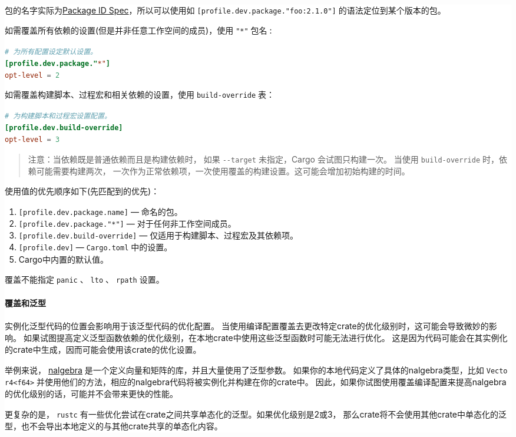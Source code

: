 包的名字实际为[Package ID Spec](pkgid-spec.md)，所以可以使用如 `[profile.dev.package."foo:2.1.0"]` 的语法定位到某个版本的包。

如需覆盖所有依赖的设置(但是并非任意工作空间的成员)，使用 `"*"` 包名 :

```toml
# 为所有配置设定默认设置。
[profile.dev.package."*"]
opt-level = 2
```

如需覆盖构建脚本、过程宏和相关依赖的设置，使用 `build-override` 表：

```toml
# 为构建脚本和过程宏设置配置。
[profile.dev.build-override]
opt-level = 3
```

> 注意：当依赖既是普通依赖而且是构建依赖时， 
> 如果 `--target` 未指定，Cargo 会试图只构建一次。
> 当使用 `build-override` 时，依赖可能需要构建两次， 一次作为正常依赖项，一次使用覆盖的构建设置。这可能会增加初始构建的时间。

使用值的优先顺序如下(先匹配到的优先)：

1. `[profile.dev.package.name]` — 命名的包。
2. `[profile.dev.package."*"]` — 对于任何非工作空间成员。
3. `[profile.dev.build-override]` — 仅适用于构建脚本、过程宏及其依赖项。
4. `[profile.dev]` — `Cargo.toml` 中的设置。
5. Cargo中内置的默认值。

覆盖不能指定 `panic` 、 `lto` 、 `rpath` 设置。

#### 覆盖和泛型

实例化泛型代码的位置会影响用于该泛型代码的优化配置。
当使用编译配置覆盖去更改特定crate的优化级别时，这可能会导致微妙的影响。
如果试图提高定义泛型函数依赖的优化级别，在本地crate中使用这些泛型函数时可能无法进行优化。
这是因为代码可能会在其实例化的crate中生成，因而可能会使用该crate的优化设置。

举例来说， [nalgebra] 是一个定义向量和矩阵的库，并且大量使用了泛型参数。
如果你的本地代码定义了具体的nalgebra类型，比如 `Vector4<f64>` 并使用他们的方法，相应的nalgebra代码将被实例化并构建在你的crate中。
因此，如果你试图使用覆盖编译配置来提高nalgebra的优化级别的话，可能并不会带来更快的性能。

更复杂的是， `rustc` 有一些优化尝试在crate之间共享单态化的泛型。如果优化级别是2或3，
那么crate将不会使用其他crate中单态化的泛型，也不会导出本地定义的与其他crate共享的单态化内容。

[nalgebra]: https://crates.io/crates/nalgebra


[config]: config.md
[`-C opt-level` flag]: ../../rustc/codegen-options/index.html#opt-level
[Profile Guided Optimization]: ../../rustc/profile-guided-optimization.html
[`-C debuginfo` flag]: ../../rustc/codegen-options/index.html#debuginfo
[nightly channel]: ../../book/appendix-07-nightly-rust.html
[`-C split-debuginfo` flag]: ../../rustc/codegen-options/index.html#split-debuginfo
[`-C strip` flag]: ../../rustc/codegen-options/index.html#strip
[`-C debug-assertions` flag]: ../../rustc/codegen-options/index.html#debug-assertions
[conditional compilation]: ../../reference/conditional-compilation.md#debug_assertions
[`debug_assert!` macro]: ../../std/macro.debug_assert.html
[`-C overflow-checks` flag]: ../../rustc/codegen-options/index.html#overflow-checks
[runtime integer overflow]: ../../reference/expressions/operator-expr.md#overflow
[`-C lto` flag]: ../../rustc/codegen-options/index.html#lto
[link time optimizations]: https://llvm.org/docs/LinkTimeOptimization.html
[`-C linker-plugin-lto`]: ../../rustc/codegen-options/index.html#linker-plugin-lto
["thin" LTO]: http://blog.llvm.org/2016/06/thinlto-scalable-and-incremental-lto.html
[`-C panic` flag]: ../../rustc/codegen-options/index.html#panic
[`panic-abort-tests`]: unstable.md#panic-abort-tests
[`-C incremental` flag]: ../../rustc/codegen-options/index.html#incremental
[environment variable]: environment-variables.md
[`build.incremental`]: config.md#buildincremental
[`-C codegen-units` flag]: ../../rustc/codegen-options/index.html#codegen-units
[`-C rpath` flag]: ../../rustc/codegen-options/index.html#rpath
[`rpath`]: https://en.wikipedia.org/wiki/Rpath
[`target` directory]: ../guide/build-cache.md
[`cargo bench`]: ../commands/cargo-bench.md
[`cargo build`]: ../commands/cargo-build.md
[`cargo check`]: ../commands/cargo-check.md
[`cargo install`]: ../commands/cargo-install.md
[`cargo run`]: ../commands/cargo-run.md
[`cargo rustc`]: ../commands/cargo-rustc.md
[`cargo test`]: ../commands/cargo-test.md